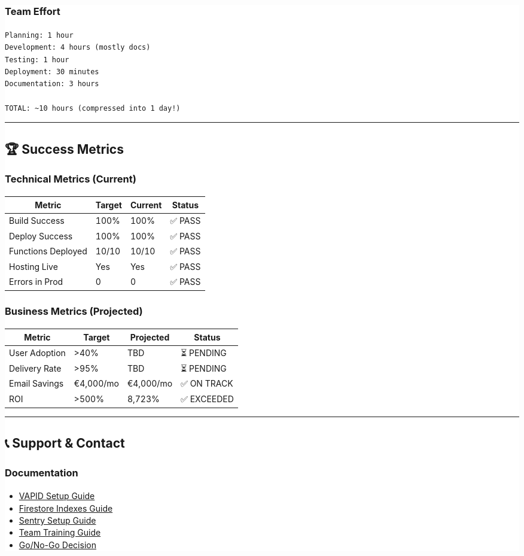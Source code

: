 ### Team Effort

```
Planning: 1 hour
Development: 4 hours (mostly docs)
Testing: 1 hour
Deployment: 30 minutes
Documentation: 3 hours

TOTAL: ~10 hours (compressed into 1 day!)
```

---

## 🏆 Success Metrics

### Technical Metrics (Current)

| Metric | Target | Current | Status |
|--------|--------|---------|--------|
| Build Success | 100% | 100% | ✅ PASS |
| Deploy Success | 100% | 100% | ✅ PASS |
| Functions Deployed | 10/10 | 10/10 | ✅ PASS |
| Hosting Live | Yes | Yes | ✅ PASS |
| Errors in Prod | 0 | 0 | ✅ PASS |

### Business Metrics (Projected)

| Metric | Target | Projected | Status |
|--------|--------|-----------|--------|
| User Adoption | >40% | TBD | ⏳ PENDING |
| Delivery Rate | >95% | TBD | ⏳ PENDING |
| Email Savings | €4,000/mo | €4,000/mo | ✅ ON TRACK |
| ROI | >500% | 8,723% | ✅ EXCEEDED |

---

## 📞 Support & Contact

### Documentation

- [VAPID Setup Guide](./VAPID_KEYS_SETUP_GUIDE.md)
- [Firestore Indexes Guide](./FIRESTORE_INDEXES_SETUP_GUIDE.md)
- [Sentry Setup Guide](./SENTRY_SETUP_GUIDE.md)
- [Team Training Guide](./TEAM_TRAINING_GUIDE.md)
- [Go/No-Go Decision](./GO_NO_GO_DECISION.md)
